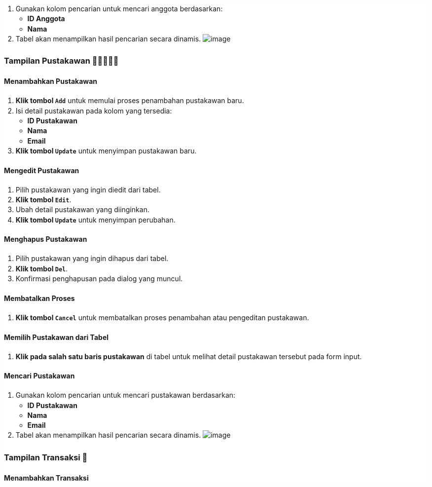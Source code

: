 1. Gunakan kolom pencarian untuk mencari anggota berdasarkan:
   - **ID Anggota**
   - **Nama**
2. Tabel akan menampilkan hasil pencarian secara dinamis.
   ![image](https://github.com/user-attachments/assets/e0dab13e-c807-4202-8fa1-f430e5fee7bd)


### Tampilan Pustakawan 🧑🏻‍🤝‍👩🏽

#### Menambahkan Pustakawan

1. **Klik tombol `Add`** untuk memulai proses penambahan pustakawan baru.
2. Isi detail pustakawan pada kolom yang tersedia:
   - **ID Pustakawan**
   - **Nama**
   - **Email**
3. **Klik tombol `Update`** untuk menyimpan pustakawan baru.

#### Mengedit Pustakawan

1. Pilih pustakawan yang ingin diedit dari tabel.
2. **Klik tombol `Edit`**.
3. Ubah detail pustakawan yang diinginkan.
4. **Klik tombol `Update`** untuk menyimpan perubahan.

#### Menghapus Pustakawan

1. Pilih pustakawan yang ingin dihapus dari tabel.
2. **Klik tombol `Del`**.
3. Konfirmasi penghapusan pada dialog yang muncul.

#### Membatalkan Proses

1. **Klik tombol `Cancel`** untuk membatalkan proses penambahan atau pengeditan pustakawan.

#### Memilih Pustakawan dari Tabel

1. **Klik pada salah satu baris pustakawan** di tabel untuk melihat detail pustakawan tersebut pada form input.

#### Mencari Pustakawan

1. Gunakan kolom pencarian untuk mencari pustakawan berdasarkan:
   - **ID Pustakawan**
   - **Nama**
   - **Email**
2. Tabel akan menampilkan hasil pencarian secara dinamis.
   ![image](https://github.com/user-attachments/assets/3ce956d8-ed62-472b-80d6-00537bcf7ab3)

   
### Tampilan Transaksi 🎁

#### Menambahkan Transaksi
